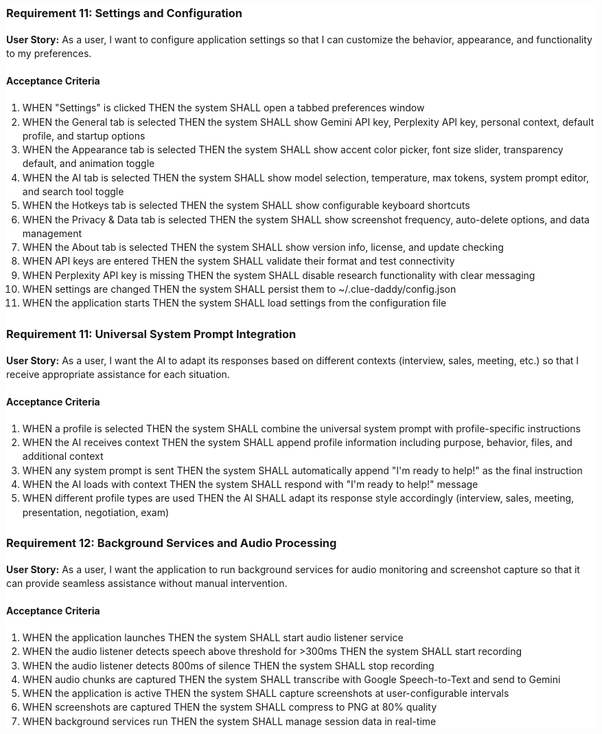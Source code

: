 ### Requirement 11: Settings and Configuration

**User Story:** As a user, I want to configure application settings so that I can customize the behavior, appearance, and functionality to my preferences.

#### Acceptance Criteria

1. WHEN "Settings" is clicked THEN the system SHALL open a tabbed preferences window
2. WHEN the General tab is selected THEN the system SHALL show Gemini API key, Perplexity API key, personal context, default profile, and startup options
3. WHEN the Appearance tab is selected THEN the system SHALL show accent color picker, font size slider, transparency default, and animation toggle
4. WHEN the AI tab is selected THEN the system SHALL show model selection, temperature, max tokens, system prompt editor, and search tool toggle
5. WHEN the Hotkeys tab is selected THEN the system SHALL show configurable keyboard shortcuts
6. WHEN the Privacy & Data tab is selected THEN the system SHALL show screenshot frequency, auto-delete options, and data management
7. WHEN the About tab is selected THEN the system SHALL show version info, license, and update checking
8. WHEN API keys are entered THEN the system SHALL validate their format and test connectivity
9. WHEN Perplexity API key is missing THEN the system SHALL disable research functionality with clear messaging
10. WHEN settings are changed THEN the system SHALL persist them to ~/.clue-daddy/config.json
11. WHEN the application starts THEN the system SHALL load settings from the configuration file

### Requirement 11: Universal System Prompt Integration

**User Story:** As a user, I want the AI to adapt its responses based on different contexts (interview, sales, meeting, etc.) so that I receive appropriate assistance for each situation.

#### Acceptance Criteria

1. WHEN a profile is selected THEN the system SHALL combine the universal system prompt with profile-specific instructions
2. WHEN the AI receives context THEN the system SHALL append profile information including purpose, behavior, files, and additional context
3. WHEN any system prompt is sent THEN the system SHALL automatically append "I'm ready to help!" as the final instruction
4. WHEN the AI loads with context THEN the system SHALL respond with "I'm ready to help!" message
5. WHEN different profile types are used THEN the AI SHALL adapt its response style accordingly (interview, sales, meeting, presentation, negotiation, exam)

### Requirement 12: Background Services and Audio Processing

**User Story:** As a user, I want the application to run background services for audio monitoring and screenshot capture so that it can provide seamless assistance without manual intervention.

#### Acceptance Criteria

1. WHEN the application launches THEN the system SHALL start audio listener service
2. WHEN the audio listener detects speech above threshold for >300ms THEN the system SHALL start recording
3. WHEN the audio listener detects 800ms of silence THEN the system SHALL stop recording
4. WHEN audio chunks are captured THEN the system SHALL transcribe with Google Speech-to-Text and send to Gemini
5. WHEN the application is active THEN the system SHALL capture screenshots at user-configurable intervals
6. WHEN screenshots are captured THEN the system SHALL compress to PNG at 80% quality
7. WHEN background services run THEN the system SHALL manage session data in real-time
